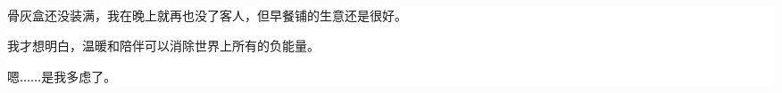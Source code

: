  <p>骨灰盒还没装满，我在晚上就再也没了客人，但早餐铺的生意还是很好。</p>
 <p>我才想明白，温暖和陪伴可以消除世界上所有的负能量。</p>
 <p>嗯……是我多虑了。</p>
</div>
